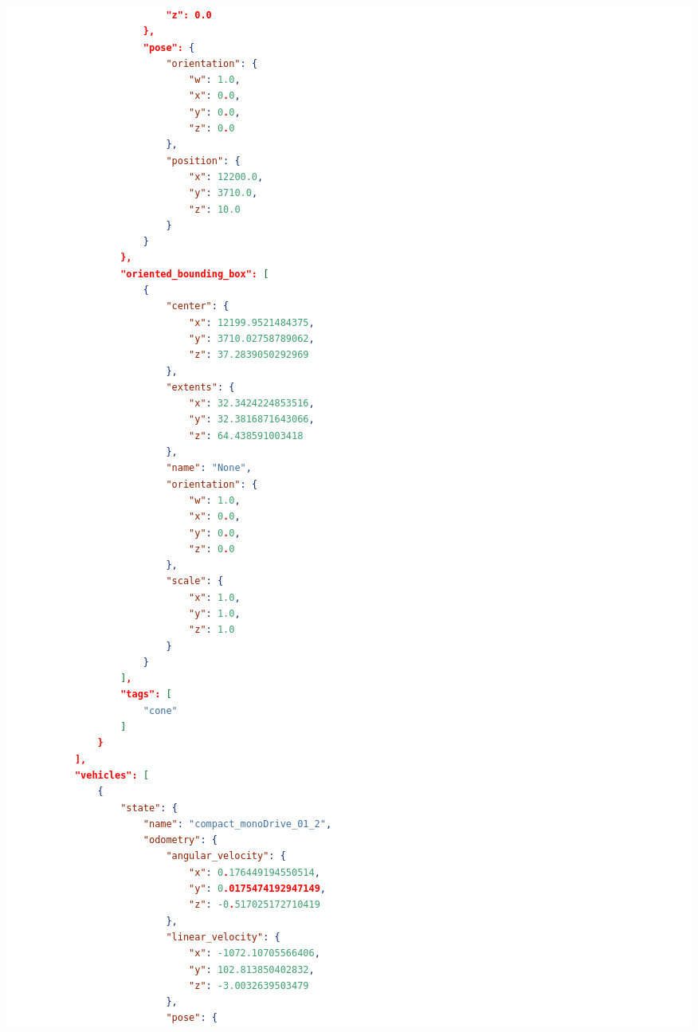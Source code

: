 ``` json
                            "z": 0.0
                        },
                        "pose": {
                            "orientation": {
                                "w": 1.0,
                                "x": 0.0,
                                "y": 0.0,
                                "z": 0.0
                            },
                            "position": {
                                "x": 12200.0,
                                "y": 3710.0,
                                "z": 10.0
                            }
                        }
                    },
                    "oriented_bounding_box": [
                        {
                            "center": {
                                "x": 12199.9521484375,
                                "y": 3710.02758789062,
                                "z": 37.2839050292969
                            },
                            "extents": {
                                "x": 32.3424224853516,
                                "y": 32.3816871643066,
                                "z": 64.438591003418
                            },
                            "name": "None",
                            "orientation": {
                                "w": 1.0,
                                "x": 0.0,
                                "y": 0.0,
                                "z": 0.0
                            },
                            "scale": {
                                "x": 1.0,
                                "y": 1.0,
                                "z": 1.0
                            }
                        }
                    ],
                    "tags": [
                        "cone"
                    ]
                }
            ],
            "vehicles": [
                {
                    "state": {
                        "name": "compact_monoDrive_01_2",
                        "odometry": {
                            "angular_velocity": {
                                "x": 0.176449194550514,
                                "y": 0.0175474192947149,
                                "z": -0.517025172710419
                            },
                            "linear_velocity": {
                                "x": -1072.10705566406,
                                "y": 102.813850402832,
                                "z": -3.0032639503479
                            },
                            "pose": {
```
